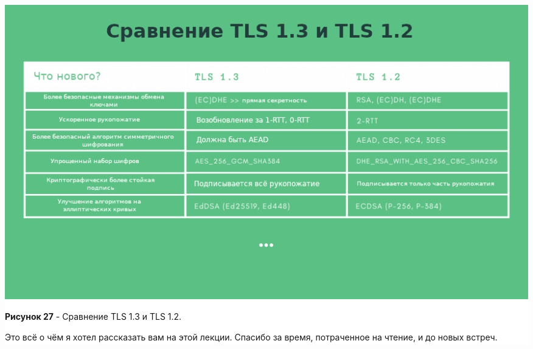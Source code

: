![Сравнение-tls-1.3-и-tls-1.2](images/ssl-tls-lecture/tls-1-3-vs-tls-1-2_rus.png)

**Рисунок 27** - Сравнение TLS 1.3 и TLS 1.2.

Это всё о чём я хотел рассказать вам на этой лекции. Спасибо за время,
потраченное на чтение, и до новых встреч.